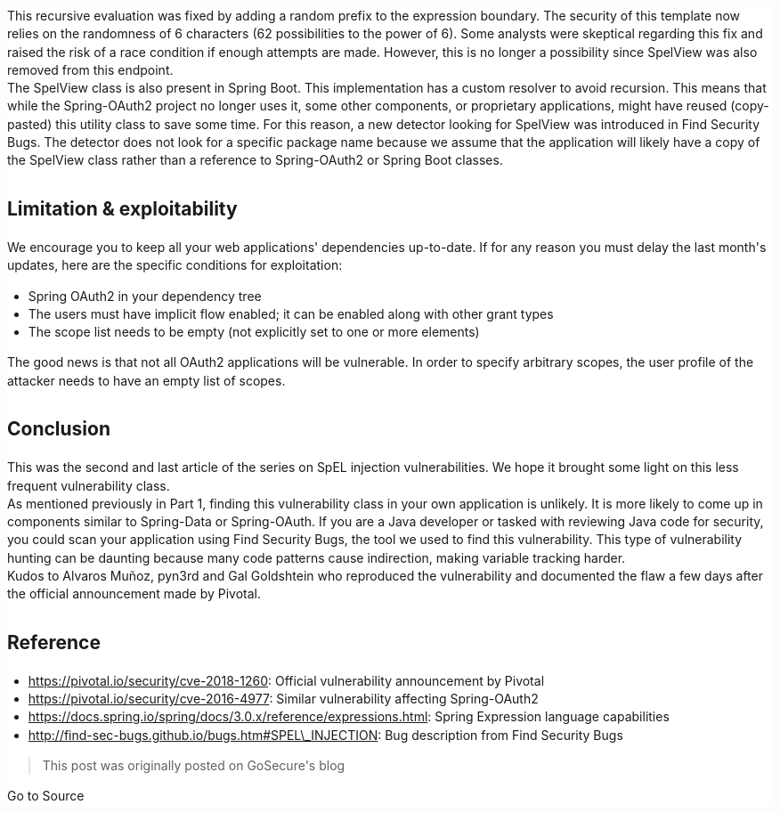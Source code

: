   
This recursive evaluation was fixed by adding a random prefix to the expression boundary. The security of this template now relies on the randomness of 6 characters (62 possibilities to the power of 6). Some analysts were skeptical regarding this fix and raised the risk of a race condition if enough attempts are made. However, this is no longer a possibility since SpelView was also removed from this endpoint.  
The SpelView class is also present in Spring Boot. This implementation has a custom resolver to avoid recursion. This means that while the Spring-OAuth2 project no longer uses it, some other components, or proprietary applications, might have reused (copy-pasted) this utility class to save some time. For this reason, a new detector looking for SpelView was introduced in Find Security Bugs. The detector does not look for a specific package name because we assume that the application will likely have a copy of the SpelView class rather than a reference to Spring-OAuth2 or Spring Boot classes.  
  

## Limitation & exploitability

  
We encourage you to keep all your web applications' dependencies up-to-date. If for any reason you must delay the last month's updates, here are the specific conditions for exploitation:  

- Spring OAuth2 in your dependency tree
- The users must have implicit flow enabled; it can be enabled along with other grant types
- The scope list needs to be empty (not explicitly set to one or more elements)

The good news is that not all OAuth2 applications will be vulnerable. In order to specify arbitrary scopes, the user profile of the attacker needs to have an empty list of scopes.  
  

## Conclusion

  
This was the second and last article of the series on SpEL injection vulnerabilities. We hope it brought some light on this less frequent vulnerability class.  
As mentioned previously in Part 1, finding this vulnerability class in your own application is unlikely. It is more likely to come up in components similar to Spring-Data or Spring-OAuth. If you are a Java developer or tasked with reviewing Java code for security, you could scan your application using Find Security Bugs, the tool we used to find this vulnerability. This type of vulnerability hunting can be daunting because many code patterns cause indirection, making variable tracking harder.  
Kudos to Alvaros Muñoz, pyn3rd and Gal Goldshtein who reproduced the vulnerability and documented the flaw a few days after the official announcement made by Pivotal.  
  

## Reference

- https://pivotal.io/security/cve-2018-1260: Official vulnerability announcement by Pivotal
- https://pivotal.io/security/cve-2016-4977: Similar vulnerability affecting Spring-OAuth2
- https://docs.spring.io/spring/docs/3.0.x/reference/expressions.html: Spring Expression language capabilities
- http://find-sec-bugs.github.io/bugs.htm#SPEL\_INJECTION: Bug description from Find Security Bugs

> This post was originally posted on GoSecure's blog

Go to Source
